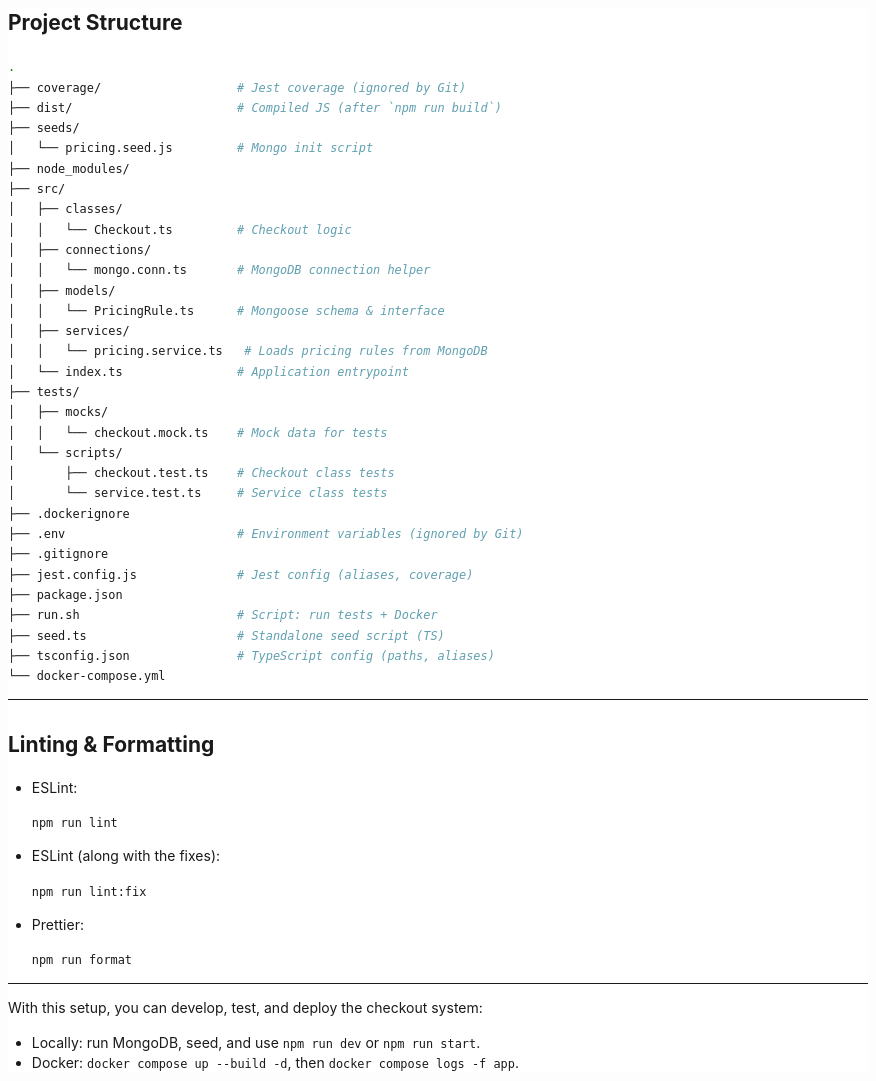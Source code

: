 
## Project Structure

```bash
.
├── coverage/                   # Jest coverage (ignored by Git)
├── dist/                       # Compiled JS (after `npm run build`)
├── seeds/
│   └── pricing.seed.js         # Mongo init script
├── node_modules/
├── src/
│   ├── classes/
│   │   └── Checkout.ts         # Checkout logic
│   ├── connections/
│   │   └── mongo.conn.ts       # MongoDB connection helper
│   ├── models/
│   │   └── PricingRule.ts      # Mongoose schema & interface
│   ├── services/
│   │   └── pricing.service.ts   # Loads pricing rules from MongoDB
│   └── index.ts                # Application entrypoint
├── tests/
│   ├── mocks/
│   │   └── checkout.mock.ts    # Mock data for tests
│   └── scripts/
│       ├── checkout.test.ts    # Checkout class tests
│       └── service.test.ts     # Service class tests
├── .dockerignore
├── .env                        # Environment variables (ignored by Git)
├── .gitignore
├── jest.config.js              # Jest config (aliases, coverage)
├── package.json
├── run.sh                      # Script: run tests + Docker
├── seed.ts                     # Standalone seed script (TS)
├── tsconfig.json               # TypeScript config (paths, aliases)
└── docker-compose.yml
```

---

## Linting & Formatting

- ESLint:
    ```bash
    npm run lint
    ```

- ESLint (along with the fixes):
    ```bash
    npm run lint:fix
    ```

- Prettier:
    ```bash
    npm run format
    ```

---

With this setup, you can develop, test, and deploy the checkout system:

- Locally: run MongoDB, seed, and use `npm run dev` or `npm run start`.
- Docker: `docker compose up --build -d`, then `docker compose logs -f app`.